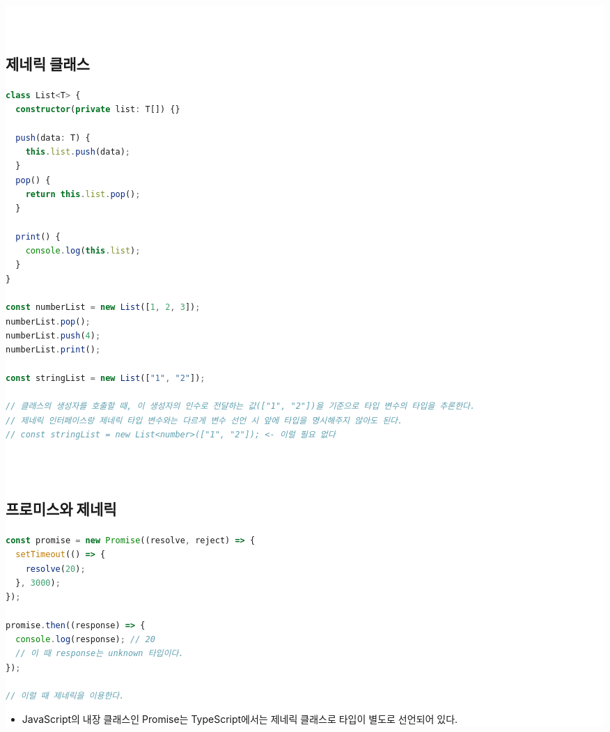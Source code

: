 <br/><br/>

## 제네릭 클래스

```ts
class List<T> {
  constructor(private list: T[]) {}

  push(data: T) {
    this.list.push(data);
  }
  pop() {
    return this.list.pop();
  }

  print() {
    console.log(this.list);
  }
}

const numberList = new List([1, 2, 3]);
numberList.pop();
numberList.push(4);
numberList.print();

const stringList = new List(["1", "2"]);

// 클래스의 생성자를 호출할 때, 이 생성자의 인수로 전달하는 값(["1", "2"])을 기준으로 타입 변수의 타입을 추론한다.
// 제네릭 인터페이스랑 제네릭 타입 변수와는 다르게 변수 선언 시 앞에 타입을 명시해주지 않아도 된다.
// const stringList = new List<number>(["1", "2"]); <- 이럴 필요 없다
```

<br/><br/>

## 프로미스와 제네릭

```ts
const promise = new Promise((resolve, reject) => {
  setTimeout(() => {
    resolve(20);
  }, 3000);
});

promise.then((response) => {
  console.log(response); // 20
  // 이 때 response는 unknown 타입이다.
});

// 이럴 때 제네릭을 이용한다.
```

- JavaScript의 내장 클래스인 Promise는 TypeScript에서는 제네릭 클래스로 타입이 별도로 선언되어 있다.


  [key: string]: number;
  [key: string]: V;
  [key: string]: V;